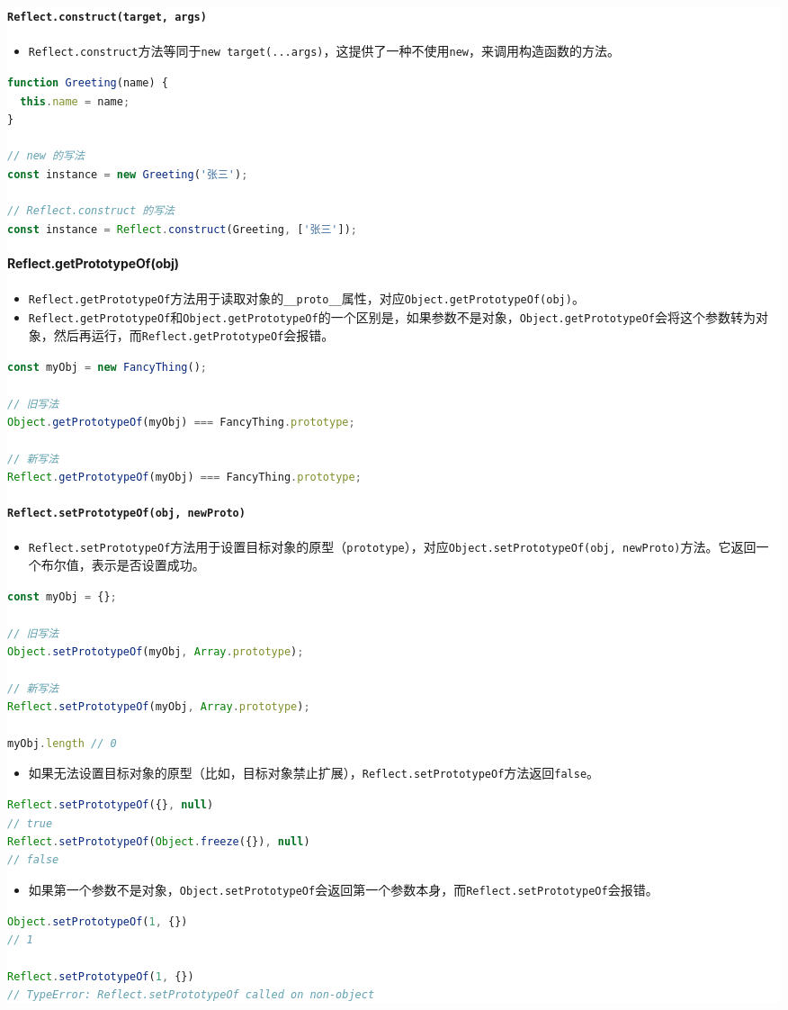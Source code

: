 #### `Reflect.construct(target, args)`
- `Reflect.construct`方法等同于`new target(...args)`，这提供了一种不使用`new`，来调用构造函数的方法。
```javascript
function Greeting(name) {
  this.name = name;
}

// new 的写法
const instance = new Greeting('张三');

// Reflect.construct 的写法
const instance = Reflect.construct(Greeting, ['张三']);
```

#### Reflect.getPrototypeOf(obj)
- `Reflect.getPrototypeOf`方法用于读取对象的`__proto__`属性，对应`Object.getPrototypeOf(obj)`。
- `Reflect.getPrototypeOf`和`Object.getPrototypeOf`的一个区别是，如果参数不是对象，`Object.getPrototypeOf`会将这个参数转为对象，然后再运行，而`Reflect.getPrototypeOf`会报错。
```javascript
const myObj = new FancyThing();

// 旧写法
Object.getPrototypeOf(myObj) === FancyThing.prototype;

// 新写法
Reflect.getPrototypeOf(myObj) === FancyThing.prototype;
```

#### `Reflect.setPrototypeOf(obj, newProto)`
- `Reflect.setPrototypeOf`方法用于设置目标对象的原型（`prototype`），对应`Object.setPrototypeOf(obj, newProto)`方法。它返回一个布尔值，表示是否设置成功。
```javascript
const myObj = {};

// 旧写法
Object.setPrototypeOf(myObj, Array.prototype);

// 新写法
Reflect.setPrototypeOf(myObj, Array.prototype);

myObj.length // 0
```

- 如果无法设置目标对象的原型（比如，目标对象禁止扩展），`Reflect.setPrototypeOf`方法返回`false`。
```javascript
Reflect.setPrototypeOf({}, null)
// true
Reflect.setPrototypeOf(Object.freeze({}), null)
// false
```

- 如果第一个参数不是对象，`Object.setPrototypeOf`会返回第一个参数本身，而`Reflect.setPrototypeOf`会报错。
```javascript
Object.setPrototypeOf(1, {})
// 1

Reflect.setPrototypeOf(1, {})
// TypeError: Reflect.setPrototypeOf called on non-object
```


  [Symbol.for('baz')]: 3,
  [Symbol.for('bing')]: 4,